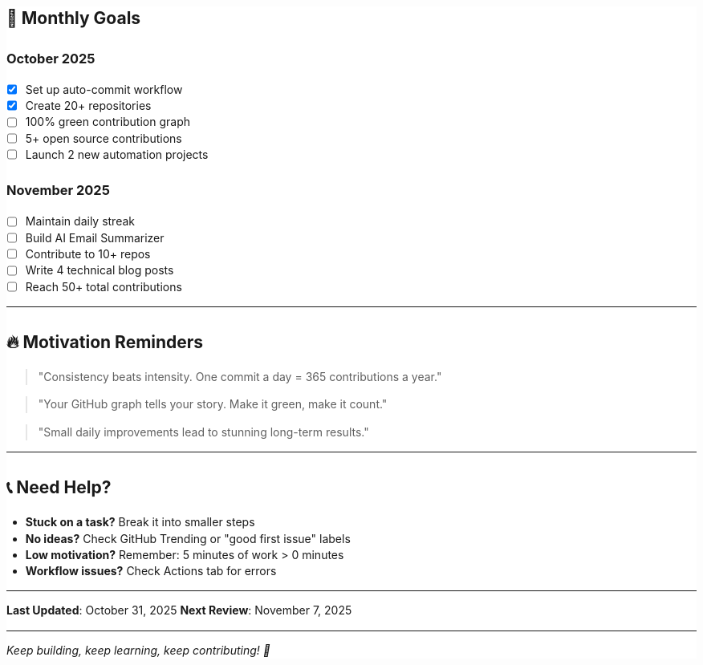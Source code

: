 
## 🎯 Monthly Goals

### October 2025
- [x] Set up auto-commit workflow
- [x] Create 20+ repositories
- [ ] 100% green contribution graph
- [ ] 5+ open source contributions
- [ ] Launch 2 new automation projects

### November 2025
- [ ] Maintain daily streak
- [ ] Build AI Email Summarizer
- [ ] Contribute to 10+ repos
- [ ] Write 4 technical blog posts
- [ ] Reach 50+ total contributions

---

## 🔥 Motivation Reminders

> "Consistency beats intensity. One commit a day = 365 contributions a year."

> "Your GitHub graph tells your story. Make it green, make it count."

> "Small daily improvements lead to stunning long-term results."

---

## 📞 Need Help?

- **Stuck on a task?** Break it into smaller steps
- **No ideas?** Check GitHub Trending or "good first issue" labels
- **Low motivation?** Remember: 5 minutes of work > 0 minutes
- **Workflow issues?** Check Actions tab for errors

---

**Last Updated**: October 31, 2025
**Next Review**: November 7, 2025

---

*Keep building, keep learning, keep contributing! 💚*
